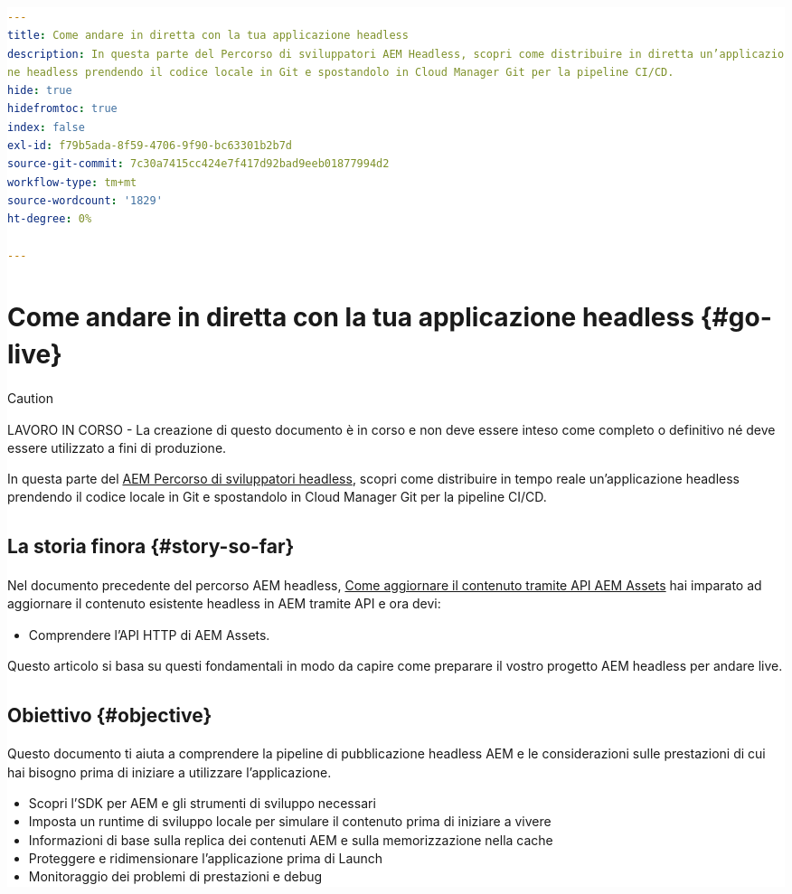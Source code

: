 ```yaml
---
title: Come andare in diretta con la tua applicazione headless
description: In questa parte del Percorso di sviluppatori AEM Headless, scopri come distribuire in diretta un’applicazione headless prendendo il codice locale in Git e spostandolo in Cloud Manager Git per la pipeline CI/CD.
hide: true
hidefromtoc: true
index: false
exl-id: f79b5ada-8f59-4706-9f90-bc63301b2b7d
source-git-commit: 7c30a7415cc424e7f417d92bad9eeb01877994d2
workflow-type: tm+mt
source-wordcount: '1829'
ht-degree: 0%

---
```


# Come andare in diretta con la tua applicazione headless {#go-live}

>[!CAUTION]
>
>LAVORO IN CORSO - La creazione di questo documento è in corso e non deve essere inteso come completo o definitivo né deve essere utilizzato a fini di produzione.

In questa parte del [AEM Percorso di sviluppatori headless](overview.md), scopri come distribuire in tempo reale un’applicazione headless prendendo il codice locale in Git e spostandolo in Cloud Manager Git per la pipeline CI/CD.

## La storia finora {#story-so-far}

Nel documento precedente del percorso AEM headless, [Come aggiornare il contenuto tramite API AEM Assets](update-your-content.md) hai imparato ad aggiornare il contenuto esistente headless in AEM tramite API e ora devi:

* Comprendere l’API HTTP di AEM Assets.

Questo articolo si basa su questi fondamentali in modo da capire come preparare il vostro progetto AEM headless per andare live.

## Obiettivo {#objective}

Questo documento ti aiuta a comprendere la pipeline di pubblicazione headless AEM e le considerazioni sulle prestazioni di cui hai bisogno prima di iniziare a utilizzare l’applicazione.

* Scopri l’SDK per AEM e gli strumenti di sviluppo necessari
* Imposta un runtime di sviluppo locale per simulare il contenuto prima di iniziare a vivere
* Informazioni di base sulla replica dei contenuti AEM e sulla memorizzazione nella cache
* Proteggere e ridimensionare l’applicazione prima di Launch
* Monitoraggio dei problemi di prestazioni e debug
